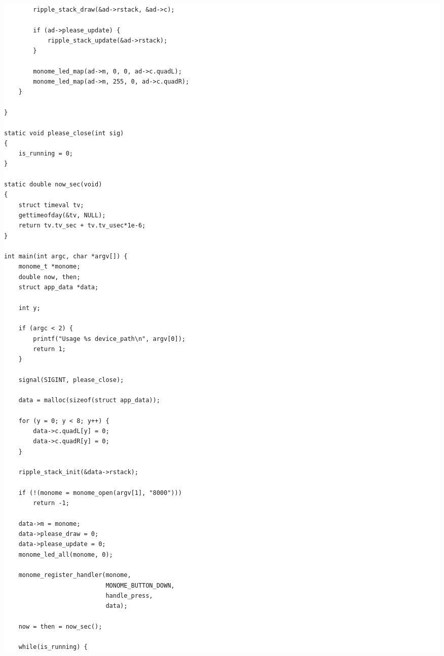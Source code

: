 ```
        ripple_stack_draw(&ad->rstack, &ad->c);

        if (ad->please_update) {
            ripple_stack_update(&ad->rstack);
        }

        monome_led_map(ad->m, 0, 0, ad->c.quadL);
        monome_led_map(ad->m, 255, 0, ad->c.quadR);
    }

}

static void please_close(int sig)
{
    is_running = 0;
}

static double now_sec(void)
{
    struct timeval tv;
    gettimeofday(&tv, NULL);
    return tv.tv_sec + tv.tv_usec*1e-6;
}

int main(int argc, char *argv[]) {
    monome_t *monome;
    double now, then;
    struct app_data *data;

    int y;

    if (argc < 2) {
        printf("Usage %s device_path\n", argv[0]);
        return 1;
    }

    signal(SIGINT, please_close);

    data = malloc(sizeof(struct app_data));

    for (y = 0; y < 8; y++) {
        data->c.quadL[y] = 0;
        data->c.quadR[y] = 0;
    }

    ripple_stack_init(&data->rstack);

    if (!(monome = monome_open(argv[1], "8000")))
        return -1;

    data->m = monome;
    data->please_draw = 0;
    data->please_update = 0;
    monome_led_all(monome, 0);

    monome_register_handler(monome,
                            MONOME_BUTTON_DOWN,
                            handle_press,
                            data);

    now = then = now_sec();

    while(is_running) {
```